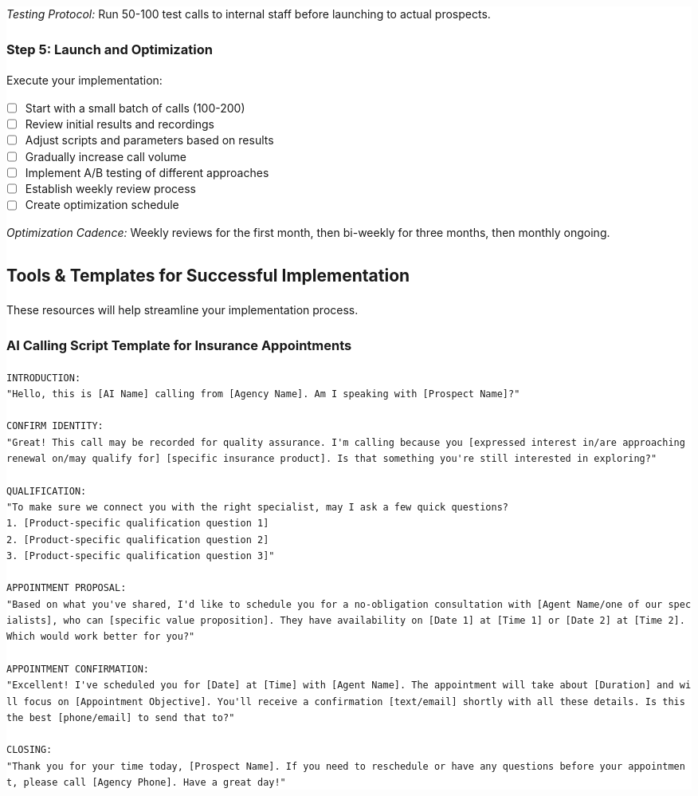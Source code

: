*Testing Protocol:* Run 50-100 test calls to internal staff before launching to actual prospects.

### Step 5: Launch and Optimization

Execute your implementation:

- [ ] Start with a small batch of calls (100-200)
- [ ] Review initial results and recordings
- [ ] Adjust scripts and parameters based on results
- [ ] Gradually increase call volume
- [ ] Implement A/B testing of different approaches
- [ ] Establish weekly review process
- [ ] Create optimization schedule

*Optimization Cadence:* Weekly reviews for the first month, then bi-weekly for three months, then monthly ongoing.

## Tools & Templates for Successful Implementation

These resources will help streamline your implementation process.

### AI Calling Script Template for Insurance Appointments

```
INTRODUCTION:
"Hello, this is [AI Name] calling from [Agency Name]. Am I speaking with [Prospect Name]?"

CONFIRM IDENTITY:
"Great! This call may be recorded for quality assurance. I'm calling because you [expressed interest in/are approaching renewal on/may qualify for] [specific insurance product]. Is that something you're still interested in exploring?"

QUALIFICATION:
"To make sure we connect you with the right specialist, may I ask a few quick questions?
1. [Product-specific qualification question 1]
2. [Product-specific qualification question 2]
3. [Product-specific qualification question 3]"

APPOINTMENT PROPOSAL:
"Based on what you've shared, I'd like to schedule you for a no-obligation consultation with [Agent Name/one of our specialists], who can [specific value proposition]. They have availability on [Date 1] at [Time 1] or [Date 2] at [Time 2]. Which would work better for you?"

APPOINTMENT CONFIRMATION:
"Excellent! I've scheduled you for [Date] at [Time] with [Agent Name]. The appointment will take about [Duration] and will focus on [Appointment Objective]. You'll receive a confirmation [text/email] shortly with all these details. Is this the best [phone/email] to send that to?"

CLOSING:
"Thank you for your time today, [Prospect Name]. If you need to reschedule or have any questions before your appointment, please call [Agency Phone]. Have a great day!"
```
